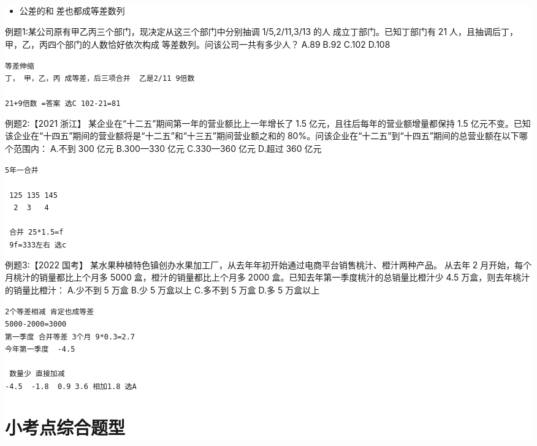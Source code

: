 + 公差的和 差也都成等差数列

例题1:某公司原有甲乙丙三个部门，现决定从这三个部门中分别抽调 1/5,2/11,3/13 的人 成立丁部门。已知丁部门有 21 人，且抽调后丁， 甲，乙，丙四个部门的人数恰好依次构成 等差数列。问该公司一共有多少人？
A.89 
B.92 
C.102 
D.108

```
等差伸缩 
丁， 甲，乙，丙 成等差，后三项合并  乙是2/11 9倍数

21+9倍数 =答案 选C 102-21=81
```

例题2:【2021 浙江】
某企业在“十二五”期间第一年的营业额比上一年增长了 1.5 亿元，且往后每年的营业额增量都保持 1.5 亿元不变。已知该企业在“十四五”期间的营业额将是“十二五”和“十三五”期间营业额之和的 80%。问该企业在“十二五”到“十四五”期间的总营业额在以下哪个范围内：
A.不到 300 亿元
B.300—330 亿元
C.330—360 亿元
D.超过 360 亿元

```
5年一合并 

 125 135 145
  2  3   4
  
 合并 25*1.5=f
 9f=333左右 选c
```

例题3:【2022 国考】 
某水果种植特色镇创办水果加工厂，从去年年初开始通过电商平台销售桃汁、橙汁两种产品。 从去年 2 月开始，每个月桃汁的销量都比上个月多 5000 盒，橙汁的销量都比上个月多 2000 盒。已知去年第一季度桃汁的总销量比橙汁少 4.5 万盒，则去年桃汁的销量比橙汁： 
A.少不到 5 万盒 
B.少 5 万盒以上 
C.多不到 5 万盒 
D.多 5 万盒以上

``` 
2个等差相减 肯定也成等差
5000-2000=3000
第一季度 合并等差 3个月 9*0.3=2.7
今年第一季度  -4.5
 
 数量少 直接加减
-4.5  -1.8  0.9 3.6 相加1.8 选A
```

# 小考点综合题型
